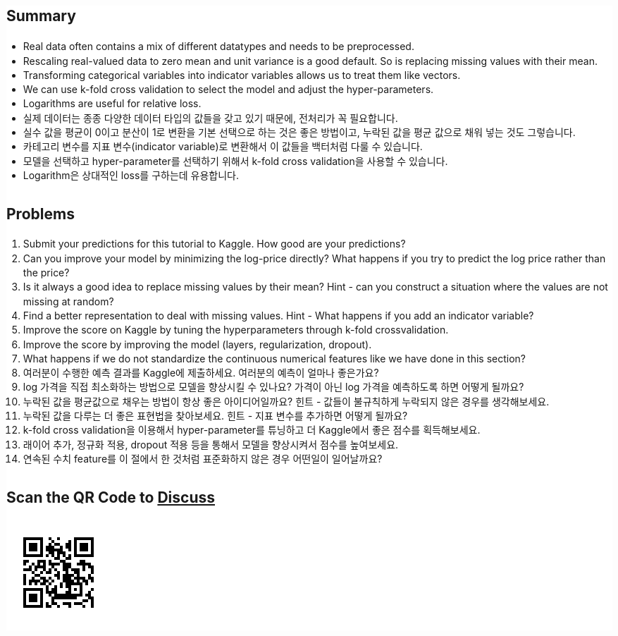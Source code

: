 
## Summary

* Real data often contains a mix of different datatypes and needs to be preprocessed.
* Rescaling real-valued data to zero mean and unit variance is a good default. So is replacing missing values with their mean.
* Transforming categorical variables into indicator variables allows us to treat them like vectors.
* We can use k-fold cross validation to select the model and adjust the hyper-parameters.
* Logarithms are useful for relative loss.
* 실제 데이터는 종종 다양한 데이터 타입의 값들을 갖고 있기 때문에, 전처리가 꼭 필요합니다.
* 실수 값을 평균이 0이고 분산이 1로 변환을 기본 선택으로 하는 것은 좋은 방법이고, 누락된 값을 평균 값으로 채워 넣는 것도 그렇습니다.
* 카테고리 변수를 지표 변수(indicator variable)로 변환해서 이 값들을 백터처럼 다룰 수 있습니다.
* 모델을 선택하고 hyper-parameter를 선택하기 위해서 k-fold cross validation을 사용할 수 있습니다.
* Logarithm은 상대적인 loss를 구하는데 유용합니다.


## Problems

1. Submit your predictions for this tutorial to Kaggle. How good are your predictions?
1. Can you improve your model by minimizing the log-price directly? What happens if you try to predict the log price rather than the price?
1. Is it always a good idea to replace missing values by their mean? Hint - can you construct a situation where the values are not missing at random?
1. Find a better representation to deal with missing values. Hint - What happens if you add an indicator variable?
1. Improve the score on Kaggle by tuning the hyperparameters through k-fold crossvalidation.
1. Improve the score by improving the model (layers, regularization, dropout).
1. What happens if we do not standardize the continuous numerical features like we have done in this section?
1. 여러분이 수행한 예측 결과를 Kaggle에 제출하세요. 여러분의 예측이 얼마나 좋은가요?
1. log 가격을 직접 최소화하는 방법으로 모델을 향상시킬 수 있나요? 가격이 아닌 log 가격을 예측하도록 하면 어떻게 될까요?
1. 누락된 값을 평균값으로 채우는 방법이 항상 좋은 아이디어일까요? 힌트 - 값들이 불규칙하게 누락되지 않은 경우를 생각해보세요.
1. 누락된 값을 다루는 더 좋은 표현법을 찾아보세요. 힌트 - 지표 변수를 추가하면 어떻게 될까요?
1. k-fold cross validation을 이용해서 hyper-parameter를 튜닝하고 더 Kaggle에서 좋은 점수를 획득해보세요.
1. 래이어 추가, 정규화 적용, dropout 적용 등을 통해서 모델을 향상시켜서 점수를 높여보세요.
1. 연속된 수치 feature를 이 절에서 한 것처럼  표준화하지 않은 경우 어떤일이 일어날까요?

## Scan the QR Code to [Discuss](https://discuss.mxnet.io/t/2346)

![](../img/qr_kaggle-house-price.svg)
